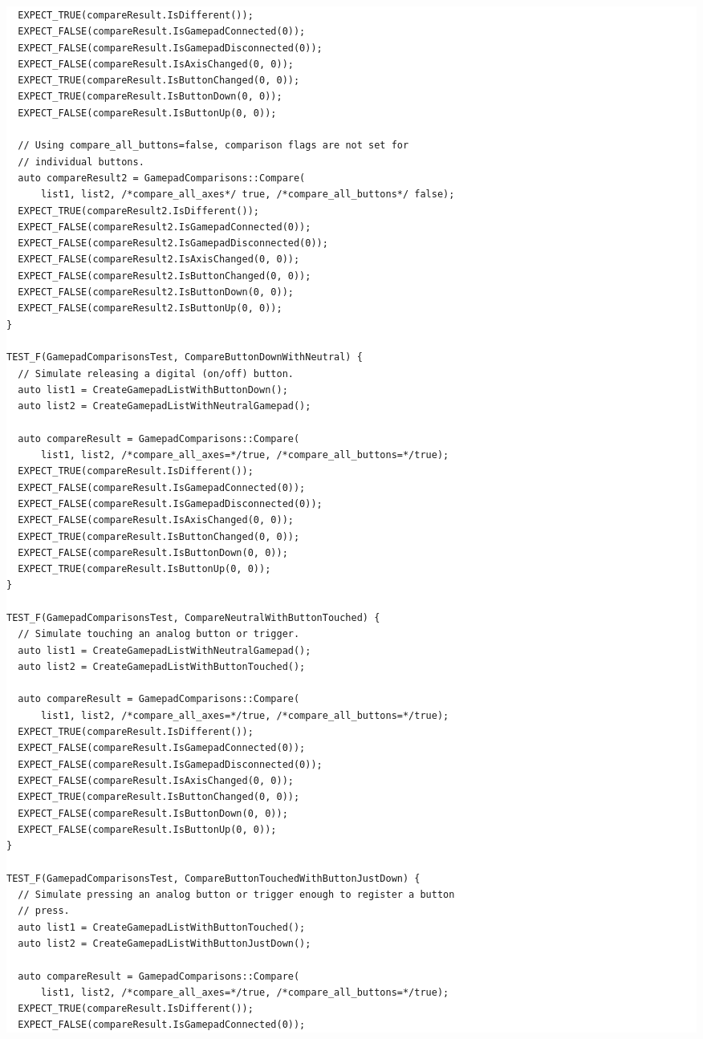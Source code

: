 ```
  EXPECT_TRUE(compareResult.IsDifferent());
  EXPECT_FALSE(compareResult.IsGamepadConnected(0));
  EXPECT_FALSE(compareResult.IsGamepadDisconnected(0));
  EXPECT_FALSE(compareResult.IsAxisChanged(0, 0));
  EXPECT_TRUE(compareResult.IsButtonChanged(0, 0));
  EXPECT_TRUE(compareResult.IsButtonDown(0, 0));
  EXPECT_FALSE(compareResult.IsButtonUp(0, 0));

  // Using compare_all_buttons=false, comparison flags are not set for
  // individual buttons.
  auto compareResult2 = GamepadComparisons::Compare(
      list1, list2, /*compare_all_axes*/ true, /*compare_all_buttons*/ false);
  EXPECT_TRUE(compareResult2.IsDifferent());
  EXPECT_FALSE(compareResult2.IsGamepadConnected(0));
  EXPECT_FALSE(compareResult2.IsGamepadDisconnected(0));
  EXPECT_FALSE(compareResult2.IsAxisChanged(0, 0));
  EXPECT_FALSE(compareResult2.IsButtonChanged(0, 0));
  EXPECT_FALSE(compareResult2.IsButtonDown(0, 0));
  EXPECT_FALSE(compareResult2.IsButtonUp(0, 0));
}

TEST_F(GamepadComparisonsTest, CompareButtonDownWithNeutral) {
  // Simulate releasing a digital (on/off) button.
  auto list1 = CreateGamepadListWithButtonDown();
  auto list2 = CreateGamepadListWithNeutralGamepad();

  auto compareResult = GamepadComparisons::Compare(
      list1, list2, /*compare_all_axes=*/true, /*compare_all_buttons=*/true);
  EXPECT_TRUE(compareResult.IsDifferent());
  EXPECT_FALSE(compareResult.IsGamepadConnected(0));
  EXPECT_FALSE(compareResult.IsGamepadDisconnected(0));
  EXPECT_FALSE(compareResult.IsAxisChanged(0, 0));
  EXPECT_TRUE(compareResult.IsButtonChanged(0, 0));
  EXPECT_FALSE(compareResult.IsButtonDown(0, 0));
  EXPECT_TRUE(compareResult.IsButtonUp(0, 0));
}

TEST_F(GamepadComparisonsTest, CompareNeutralWithButtonTouched) {
  // Simulate touching an analog button or trigger.
  auto list1 = CreateGamepadListWithNeutralGamepad();
  auto list2 = CreateGamepadListWithButtonTouched();

  auto compareResult = GamepadComparisons::Compare(
      list1, list2, /*compare_all_axes=*/true, /*compare_all_buttons=*/true);
  EXPECT_TRUE(compareResult.IsDifferent());
  EXPECT_FALSE(compareResult.IsGamepadConnected(0));
  EXPECT_FALSE(compareResult.IsGamepadDisconnected(0));
  EXPECT_FALSE(compareResult.IsAxisChanged(0, 0));
  EXPECT_TRUE(compareResult.IsButtonChanged(0, 0));
  EXPECT_FALSE(compareResult.IsButtonDown(0, 0));
  EXPECT_FALSE(compareResult.IsButtonUp(0, 0));
}

TEST_F(GamepadComparisonsTest, CompareButtonTouchedWithButtonJustDown) {
  // Simulate pressing an analog button or trigger enough to register a button
  // press.
  auto list1 = CreateGamepadListWithButtonTouched();
  auto list2 = CreateGamepadListWithButtonJustDown();

  auto compareResult = GamepadComparisons::Compare(
      list1, list2, /*compare_all_axes=*/true, /*compare_all_buttons=*/true);
  EXPECT_TRUE(compareResult.IsDifferent());
  EXPECT_FALSE(compareResult.IsGamepadConnected(0));
```